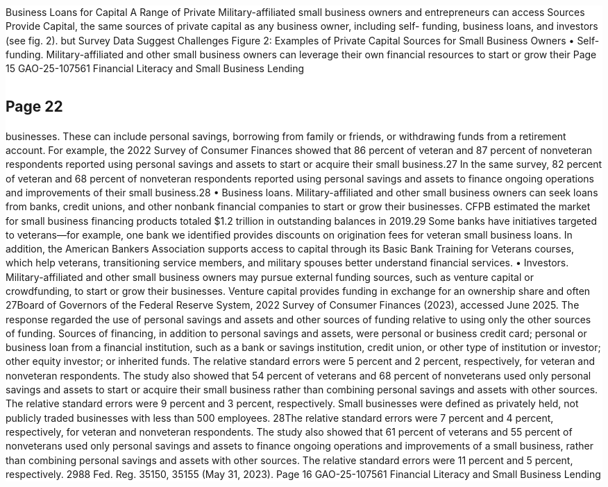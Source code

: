 Business Loans for
Capital
A Range of Private Military-affiliated small business owners and entrepreneurs can access
Sources Provide Capital, the same sources of private capital as any business owner, including self-
funding, business loans, and investors (see fig. 2).
but Survey Data Suggest
Challenges
Figure 2: Examples of Private Capital Sources for Small Business Owners
• Self-funding. Military-affiliated and other small business owners can
leverage their own financial resources to start or grow their
Page 15 GAO-25-107561 Financial Literacy and Small Business Lending


## Page 22

businesses. These can include personal savings, borrowing from
family or friends, or withdrawing funds from a retirement account. For
example, the 2022 Survey of Consumer Finances showed that 86
percent of veteran and 87 percent of nonveteran respondents
reported using personal savings and assets to start or acquire their
small business.27 In the same survey, 82 percent of veteran and 68
percent of nonveteran respondents reported using personal savings
and assets to finance ongoing operations and improvements of their
small business.28
• Business loans. Military-affiliated and other small business owners
can seek loans from banks, credit unions, and other nonbank financial
companies to start or grow their businesses. CFPB estimated the
market for small business financing products totaled $1.2 trillion in
outstanding balances in 2019.29 Some banks have initiatives targeted
to veterans—for example, one bank we identified provides discounts
on origination fees for veteran small business loans. In addition, the
American Bankers Association supports access to capital through its
Basic Bank Training for Veterans courses, which help veterans,
transitioning service members, and military spouses better understand
financial services.
• Investors. Military-affiliated and other small business owners may
pursue external funding sources, such as venture capital or
crowdfunding, to start or grow their businesses. Venture capital
provides funding in exchange for an ownership share and often
27Board of Governors of the Federal Reserve System, 2022 Survey of Consumer
Finances (2023), accessed June 2025. The response regarded the use of personal
savings and assets and other sources of funding relative to using only the other sources of
funding. Sources of financing, in addition to personal savings and assets, were personal
or business credit card; personal or business loan from a financial institution, such as a
bank or savings institution, credit union, or other type of institution or investor; other equity
investor; or inherited funds. The relative standard errors were 5 percent and 2 percent,
respectively, for veteran and nonveteran respondents. The study also showed that 54
percent of veterans and 68 percent of nonveterans used only personal savings and assets
to start or acquire their small business rather than combining personal savings and assets
with other sources. The relative standard errors were 9 percent and 3 percent,
respectively. Small businesses were defined as privately held, not publicly traded
businesses with less than 500 employees.
28The relative standard errors were 7 percent and 4 percent, respectively, for veteran and
nonveteran respondents. The study also showed that 61 percent of veterans and 55
percent of nonveterans used only personal savings and assets to finance ongoing
operations and improvements of a small business, rather than combining personal savings
and assets with other sources. The relative standard errors were 11 percent and 5
percent, respectively.
2988 Fed. Reg. 35150, 35155 (May 31, 2023).
Page 16 GAO-25-107561 Financial Literacy and Small Business Lending

